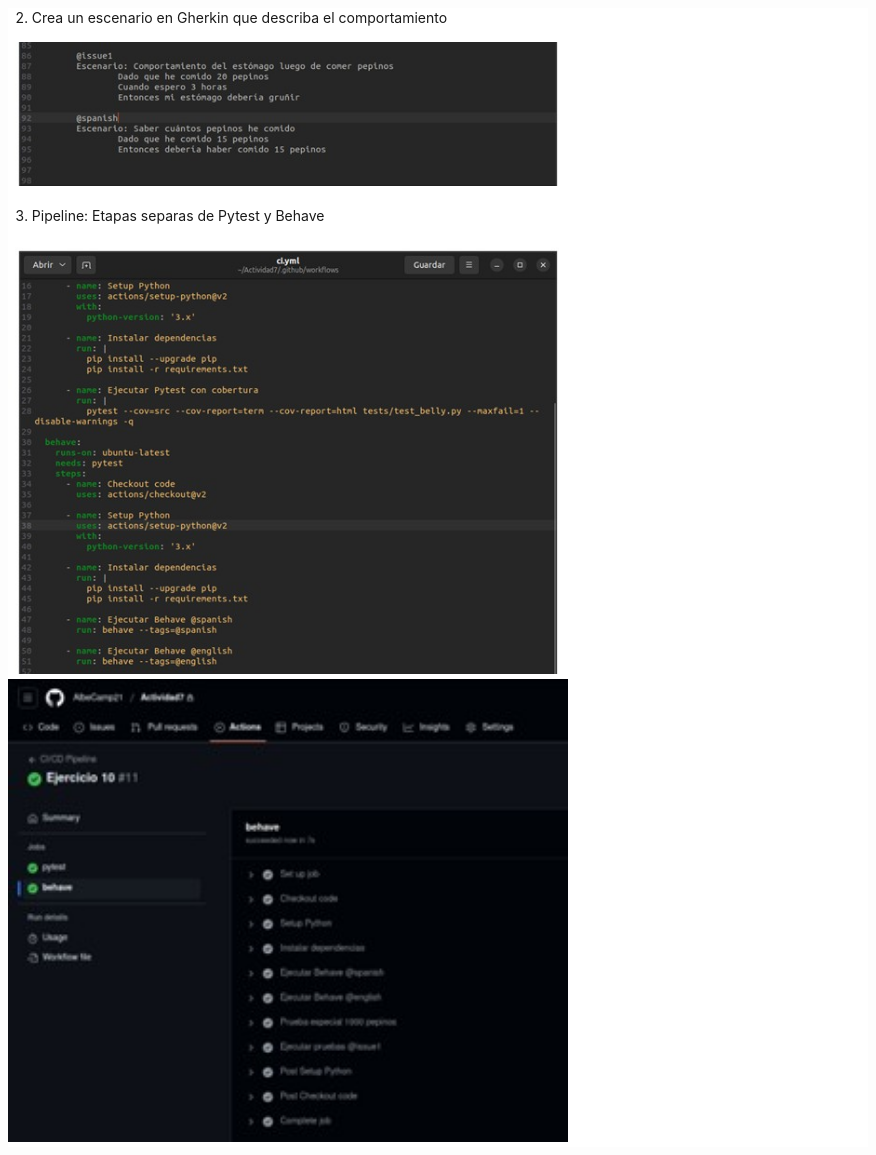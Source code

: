 2. Crea un escenario en Gherkin que describa el comportamiento

<img src="../Imagenes/act7/ejer10_2.jpg" width="560">

3. Pipeline: Etapas separas de Pytest y Behave

<img src="../Imagenes/act7/ejer10_3.jpg" width="560">

<img src="../Imagenes/act7/ejer10_4.jpg" width="560">
